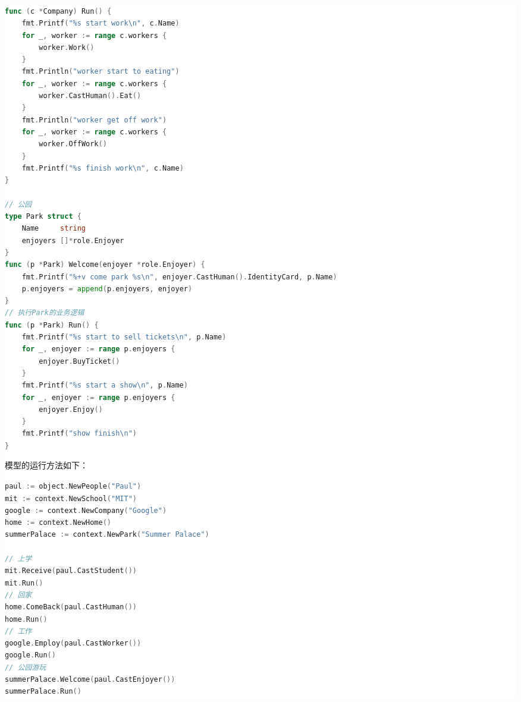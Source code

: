 ```go
func (c *Company) Run() {
	fmt.Printf("%s start work\n", c.Name)
	for _, worker := range c.workers {
		worker.Work()
	}
	fmt.Println("worker start to eating")
	for _, worker := range c.workers {
		worker.CastHuman().Eat()
	}
	fmt.Println("worker get off work")
	for _, worker := range c.workers {
		worker.OffWork()
	}
	fmt.Printf("%s finish work\n", c.Name)
}

// 公园
type Park struct {
	Name     string
	enjoyers []*role.Enjoyer
}
func (p *Park) Welcome(enjoyer *role.Enjoyer) {
	fmt.Printf("%+v come park %s\n", enjoyer.CastHuman().IdentityCard, p.Name)
	p.enjoyers = append(p.enjoyers, enjoyer)
}
// 执行Park的业务逻辑
func (p *Park) Run() {
	fmt.Printf("%s start to sell tickets\n", p.Name)
	for _, enjoyer := range p.enjoyers {
		enjoyer.BuyTicket()
	}
	fmt.Printf("%s start a show\n", p.Name)
	for _, enjoyer := range p.enjoyers {
		enjoyer.Enjoy()
	}
	fmt.Printf("show finish\n")
}
```

模型的运行方法如下：

```go
paul := object.NewPeople("Paul")
mit := context.NewSchool("MIT")
google := context.NewCompany("Google")
home := context.NewHome()
summerPalace := context.NewPark("Summer Palace")

// 上学
mit.Receive(paul.CastStudent())
mit.Run()
// 回家
home.ComeBack(paul.CastHuman())
home.Run()
// 工作
google.Employ(paul.CastWorker())
google.Run()
// 公园游玩
summerPalace.Welcome(paul.CastEnjoyer())
summerPalace.Run()
```
